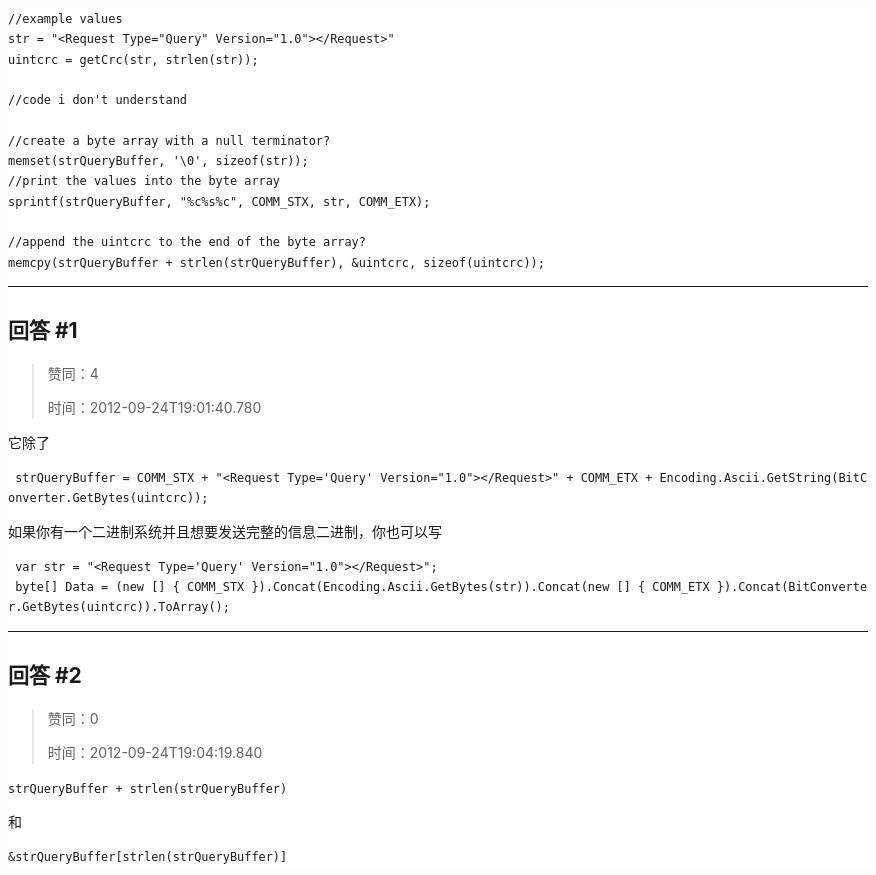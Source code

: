 ```
//example values
str = "<Request Type="Query" Version="1.0"></Request>"
uintcrc = getCrc(str, strlen(str));

//code i don't understand

//create a byte array with a null terminator?
memset(strQueryBuffer, '\0', sizeof(str));
//print the values into the byte array
sprintf(strQueryBuffer, "%c%s%c", COMM_STX, str, COMM_ETX);

//append the uintcrc to the end of the byte array?
memcpy(strQueryBuffer + strlen(strQueryBuffer), &uintcrc, sizeof(uintcrc)); 
```

* * *

## 回答 #1

> 赞同：4
> 
> 时间：2012-09-24T19:01:40.780

它除了

```
 strQueryBuffer = COMM_STX + "<Request Type='Query' Version="1.0"></Request>" + COMM_ETX + Encoding.Ascii.GetString(BitConverter.GetBytes(uintcrc)); 
```

如果你有一个二进制系统并且想要发送完整的信息二进制，你也可以写

```
 var str = "<Request Type='Query' Version="1.0"></Request>";
 byte[] Data = (new [] { COMM_STX }).Concat(Encoding.Ascii.GetBytes(str)).Concat(new [] { COMM_ETX }).Concat(BitConverter.GetBytes(uintcrc)).ToArray(); 
```

* * *

## 回答 #2

> 赞同：0
> 
> 时间：2012-09-24T19:04:19.840

```
strQueryBuffer + strlen(strQueryBuffer) 
```

和

```
&strQueryBuffer[strlen(strQueryBuffer)] 
```
